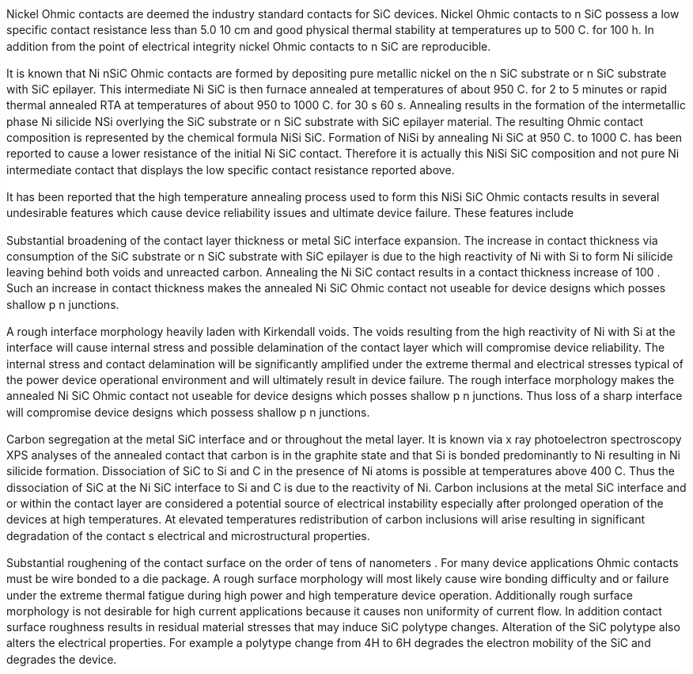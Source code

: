 Nickel Ohmic contacts are deemed the industry standard contacts for SiC devices. Nickel Ohmic contacts to n SiC possess a low specific contact resistance less than 5.0 10 cm and good physical thermal stability at temperatures up to 500 C. for 100 h. In addition from the point of electrical integrity nickel Ohmic contacts to n SiC are reproducible.

It is known that Ni nSiC Ohmic contacts are formed by depositing pure metallic nickel on the n SiC substrate or n SiC substrate with SiC epilayer. This intermediate Ni SiC is then furnace annealed at temperatures of about 950 C. for 2 to 5 minutes or rapid thermal annealed RTA at temperatures of about 950 to 1000 C. for 30 s 60 s. Annealing results in the formation of the intermetallic phase Ni silicide NSi overlying the SiC substrate or n SiC substrate with SiC epilayer material. The resulting Ohmic contact composition is represented by the chemical formula NiSi SiC. Formation of NiSi by annealing Ni SiC at 950 C. to 1000 C. has been reported to cause a lower resistance of the initial Ni SiC contact. Therefore it is actually this NiSi SiC composition and not pure Ni intermediate contact that displays the low specific contact resistance reported above.

It has been reported that the high temperature annealing process used to form this NiSi SiC Ohmic contacts results in several undesirable features which cause device reliability issues and ultimate device failure. These features include 

Substantial broadening of the contact layer thickness or metal SiC interface expansion. The increase in contact thickness via consumption of the SiC substrate or n SiC substrate with SiC epilayer is due to the high reactivity of Ni with Si to form Ni silicide leaving behind both voids and unreacted carbon. Annealing the Ni SiC contact results in a contact thickness increase of 100 . Such an increase in contact thickness makes the annealed Ni SiC Ohmic contact not useable for device designs which posses shallow p n junctions.

A rough interface morphology heavily laden with Kirkendall voids. The voids resulting from the high reactivity of Ni with Si at the interface will cause internal stress and possible delamination of the contact layer which will compromise device reliability. The internal stress and contact delamination will be significantly amplified under the extreme thermal and electrical stresses typical of the power device operational environment and will ultimately result in device failure. The rough interface morphology makes the annealed Ni SiC Ohmic contact not useable for device designs which posses shallow p n junctions. Thus loss of a sharp interface will compromise device designs which possess shallow p n junctions.

Carbon segregation at the metal SiC interface and or throughout the metal layer. It is known via x ray photoelectron spectroscopy XPS analyses of the annealed contact that carbon is in the graphite state and that Si is bonded predominantly to Ni resulting in Ni silicide formation. Dissociation of SiC to Si and C in the presence of Ni atoms is possible at temperatures above 400 C. Thus the dissociation of SiC at the Ni SiC interface to Si and C is due to the reactivity of Ni. Carbon inclusions at the metal SiC interface and or within the contact layer are considered a potential source of electrical instability especially after prolonged operation of the devices at high temperatures. At elevated temperatures redistribution of carbon inclusions will arise resulting in significant degradation of the contact s electrical and microstructural properties.

Substantial roughening of the contact surface on the order of tens of nanometers . For many device applications Ohmic contacts must be wire bonded to a die package. A rough surface morphology will most likely cause wire bonding difficulty and or failure under the extreme thermal fatigue during high power and high temperature device operation. Additionally rough surface morphology is not desirable for high current applications because it causes non uniformity of current flow. In addition contact surface roughness results in residual material stresses that may induce SiC polytype changes. Alteration of the SiC polytype also alters the electrical properties. For example a polytype change from 4H to 6H degrades the electron mobility of the SiC and degrades the device.
